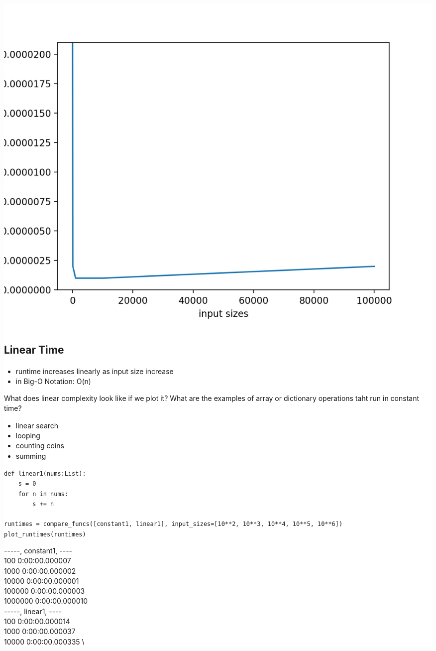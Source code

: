 ![Figure_1](images/Figure_1.png)

## Linear Time
- runtime increases linearly as input size increase
- in Big-O Notation: O(n)

What does linear complexity look like if we plot it?
What are the examples of array or dictionary operations taht run in constant time?
- linear search
- looping
- counting coins
- summing

```
def linear1(nums:List):
    s = 0
    for n in nums:
        s += n

runtimes = compare_funcs([constant1, linear1], input_sizes=[10**2, 10**3, 10**4, 10**5, 10**6])
plot_runtimes(runtimes)
```
-----, constant1, ---- \
100     0:00:00.000007 \
1000    0:00:00.000002 \
10000   0:00:00.000001 \
100000  0:00:00.000003 \
1000000 0:00:00.000010 \
-----, linear1, ---- \
100     0:00:00.000014 \
1000    0:00:00.000037 \
10000   0:00:00.000335 \